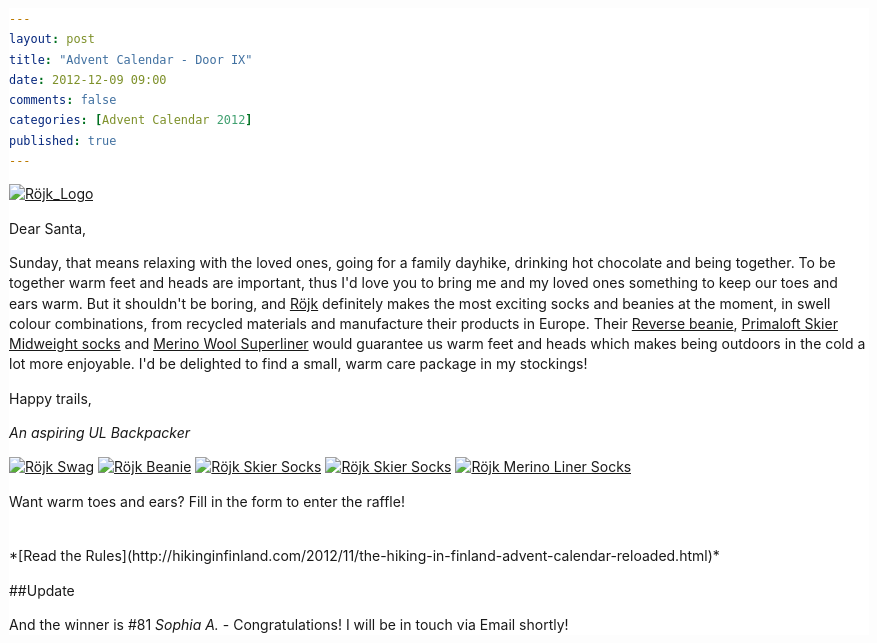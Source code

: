 ```yaml
---
layout: post
title: "Advent Calendar - Door IX"
date: 2012-12-09 09:00
comments: false
categories: [Advent Calendar 2012]
published: true
---
```


<a href="http://rojk.se/index.php/en" title="Röjk"><img src="http://farm9.staticflickr.com/8502/8257312062_b4bd6e0c57_b.jpg" width="1024" height="768" alt="Röjk_Logo"></a>



Dear Santa,

Sunday, that means relaxing with the loved ones, going for a family dayhike, drinking hot chocolate and being together. To be together warm feet and heads are important, thus I'd love you to bring me and my loved ones something to keep our toes and ears warm. But it shouldn't be boring, and [Röjk](http://rojk.se/index.php/en) definitely makes the most exciting socks and beanies at the moment, in swell colour combinations, from recycled materials and manufacture their products in Europe. Their [Reverse beanie](http://rojk.se/index.php/en/reverse-2), [Primaloft Skier Midweight socks](http://rojk.se/index.php/en/1252-2) and [Merino Wool Superliner](http://rojk.se/index.php/en/superliners-merino-wool-2) would guarantee us warm feet and heads which makes being outdoors in the cold a lot more enjoyable. I'd be delighted to find a small, warm care package in my stockings!

Happy trails, 



*An aspiring UL Backpacker*

<a href="http://rojk.se/index.php/en" title="Röjk Swag"><img src="http://farm9.staticflickr.com/8208/8253375417_af8fc5e7c5_b.jpg" width="1024" height="680" alt="Röjk Swag"></a>
<a href="http://rojk.se/index.php/en/reverse-2" title="Röjk Beanie"><img src="http://farm9.staticflickr.com/8494/8253375175_fc2af86c23_b.jpg" width="1024" height="680" alt="Röjk Beanie"></a>
<a href="http://rojk.se/index.php/en/1252-2" title="Röjk Skier Socks"><img src="http://farm9.staticflickr.com/8362/8253374603_e7f075d2ce_b.jpg" width="1024" height="680" alt="Röjk Skier Socks"></a>
<a href="http://rojk.se/index.php/en/1252-2" title="Röjk Skier Socks"><img src="http://farm9.staticflickr.com/8067/8254449400_c07f4bf77a_b.jpg" width="1024" height="680" alt="Röjk Skier Socks"></a>
<a href="http://rojk.se/index.php/en/superliners-merino-wool-2" title="Röjk Merino Liner Socks"><img src="http://farm9.staticflickr.com/8080/8254448906_3668698b9a_b.jpg" width="1024" height="680" alt="Röjk Merino Liner Socks"></a>

Want warm toes and ears? Fill in the form to enter the raffle!

<br>
*[Read the Rules](http://hikinginfinland.com/2012/11/the-hiking-in-finland-advent-calendar-reloaded.html)*

##Update

And the winner is #81 *Sophia A.* - Congratulations! I will be in touch via Email shortly!